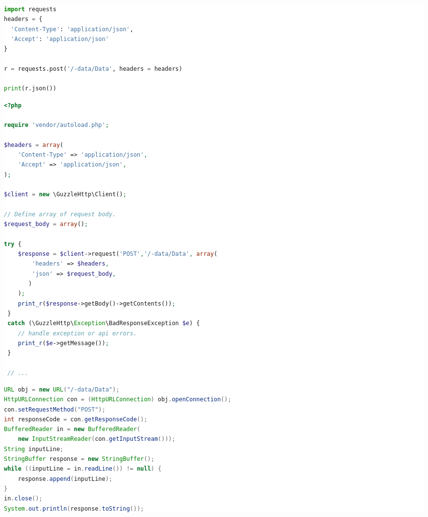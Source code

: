 ```python
import requests
headers = {
  'Content-Type': 'application/json',
  'Accept': 'application/json'
}

r = requests.post('/-data/Data', headers = headers)

print(r.json())

```

```php
<?php

require 'vendor/autoload.php';

$headers = array(
    'Content-Type' => 'application/json',
    'Accept' => 'application/json',
);

$client = new \GuzzleHttp\Client();

// Define array of request body.
$request_body = array();

try {
    $response = $client->request('POST','/-data/Data', array(
        'headers' => $headers,
        'json' => $request_body,
       )
    );
    print_r($response->getBody()->getContents());
 }
 catch (\GuzzleHttp\Exception\BadResponseException $e) {
    // handle exception or api errors.
    print_r($e->getMessage());
 }

 // ...

```

```java
URL obj = new URL("/-data/Data");
HttpURLConnection con = (HttpURLConnection) obj.openConnection();
con.setRequestMethod("POST");
int responseCode = con.getResponseCode();
BufferedReader in = new BufferedReader(
    new InputStreamReader(con.getInputStream()));
String inputLine;
StringBuffer response = new StringBuffer();
while ((inputLine = in.readLine()) != null) {
    response.append(inputLine);
}
in.close();
System.out.println(response.toString());

```
